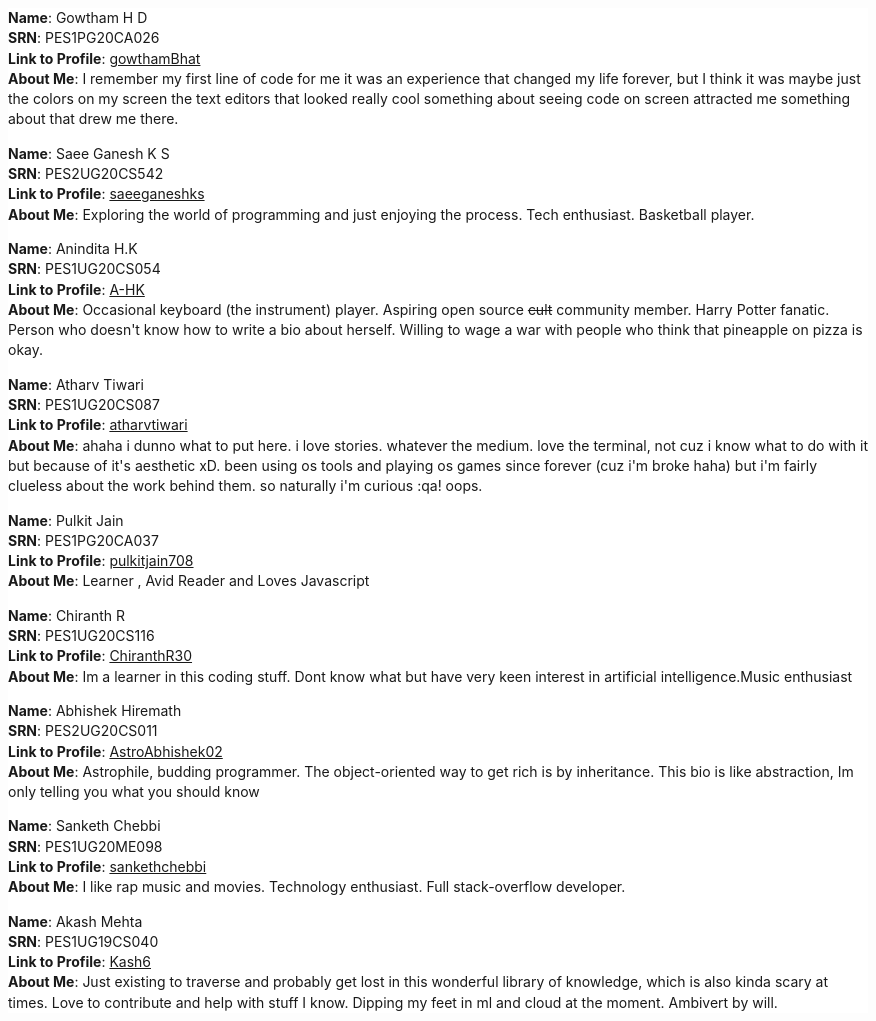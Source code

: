 **Name**:  Gowtham H D  <br/>
**SRN**:  PES1PG20CA026  <br/>
**Link to Profile**:  [gowthamBhat](https://github.com/gowthamBhat)  <br/>
**About Me**: I remember my first line of code for me it was an experience that changed my life forever, but I think it was maybe just the colors on my screen the text editors that looked really cool something about seeing code on screen attracted me something about that drew me there.  <br/>

**Name**:  Saee Ganesh K S  <br/>
**SRN**:  PES2UG20CS542  <br/>
**Link to Profile**:  [saeeganeshks](https://github.com/saeeganeshks)  <br/>
**About Me**: Exploring the world of programming and just enjoying the process. Tech enthusiast. Basketball player.  <br/>

**Name**:  Anindita H.K  <br/>
**SRN**:  PES1UG20CS054  <br/>
**Link to Profile**:  [A-HK](https://github.com/A-HK)  <br/>
**About Me**: Occasional keyboard (the instrument) player. Aspiring open source ~~cult~~ community member. Harry Potter fanatic. Person who doesn't know how to write a bio about herself. Willing to wage a war with people who think that pineapple on pizza is okay.  <br/>

**Name**:  Atharv Tiwari <br/>
**SRN**:  PES1UG20CS087 <br/>
**Link to Profile**: [atharvtiwari](https://github.com/atharvtiwari/) <br/>
**About Me**:  ahaha i dunno what to put here. i love stories. whatever the medium. love the terminal, not cuz i know what to do with it but because of it's aesthetic xD. been using os tools and playing os games since forever (cuz i'm broke haha) but i'm fairly clueless about the work behind them. so naturally i'm curious :qa! oops. <br/>

**Name**:  Pulkit Jain  <br/>
**SRN**: PES1PG20CA037  <br/>
**Link to Profile**: [pulkitjain708](https://github.com/pulkitjain708) <br/>
**About Me**: Learner , Avid Reader and Loves Javascript <br/>

**Name**:  Chiranth R  <br/>
**SRN**: PES1UG20CS116  <br/>
**Link to Profile**: [ChiranthR30](https://github.com/ChiranthR30) <br/>
**About Me**: Im a learner in this coding stuff. Dont know what but have very keen interest in artificial intelligence.Music enthusiast <br/>

**Name**:  Abhishek Hiremath  <br/>
**SRN**: PES2UG20CS011  <br/>
**Link to Profile**: [AstroAbhishek02](https://github.com/AstroAbhishek02) <br/>
**About Me**: Astrophile, budding programmer. The object-oriented way to get rich is by inheritance. This bio is like abstraction, Im only telling you what you should know <br/>

**Name**:  Sanketh Chebbi  <br/>
**SRN**: PES1UG20ME098  <br/>
**Link to Profile**: [sankethchebbi](https://github.com/sankethchebbi) <br/>
**About Me**: I like rap music and movies. Technology enthusiast. Full stack-overflow developer.  <br/>

**Name**:  Akash Mehta <br/>
**SRN**:  PES1UG19CS040  <br/>
**Link to Profile**: [Kash6](https://github.com/Kash6)  <br/>
**About Me**:  Just existing to traverse and probably get lost in this wonderful library of knowledge, which is also kinda scary at times. Love to contribute and help with stuff I know. Dipping my feet in ml and cloud at the moment. Ambivert by will.   <br/>
